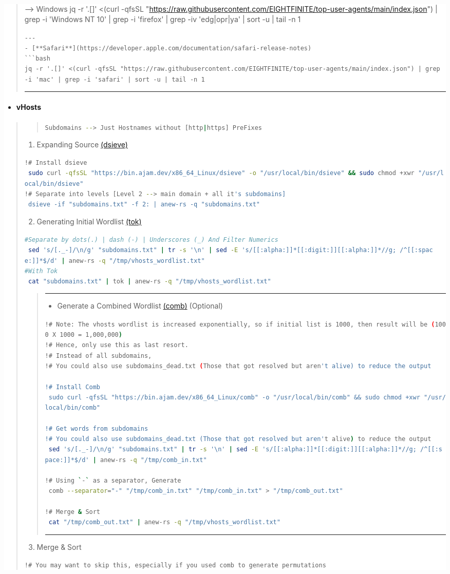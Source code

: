 > --> Windows
> jq -r '.[]' <(curl -qfsSL "https://raw.githubusercontent.com/EIGHTFINITE/top-user-agents/main/index.json") | grep -i 'Windows NT 10' | grep -i 'firefox' | grep -iv 'edg\|opr\|ya' | sort -u | tail -n 1 
> ```
> ---
> - [**Safari**](https://developer.apple.com/documentation/safari-release-notes)
> ```bash
> jq -r '.[]' <(curl -qfsSL "https://raw.githubusercontent.com/EIGHTFINITE/top-user-agents/main/index.json") | grep -i 'mac' | grep -i 'safari' | sort -u | tail -n 1
> ```
> ---
- #### vHosts
> > ```bash
> > Subdomains --> Just Hostnames without [http|https] PreFixes
> > ```
> 1. Expanding Source [(dsieve)](https://github.com/trickest/dsieve)
> ```bash
> !# Install dsieve
>  sudo curl -qfsSL "https://bin.ajam.dev/x86_64_Linux/dsieve" -o "/usr/local/bin/dsieve" && sudo chmod +xwr "/usr/local/bin/dsieve"
> !# Separate into levels [Level 2 --> main domain + all it's subdomains]
>  dsieve -if "subdomains.txt" -f 2: | anew-rs -q "subdomains.txt"
> ```
> 2. Generating Initial Wordlist [(tok)](https://github.com/tomnomnom/hacks/tree/master/tok)
> ```bash
> #Separate by dots(.) | dash (-) | Underscores (_) And Filter Numerics
>  sed 's/[._-]/\n/g' "subdomains.txt" | tr -s '\n' | sed -E 's/[[:alpha:]]*[[:digit:]][[:alpha:]]*//g; /^[[:space:]]*$/d' | anew-rs -q "/tmp/vhosts_wordlist.txt"
> #With Tok
>  cat "subdomains.txt" | tok | anew-rs -q "/tmp/vhosts_wordlist.txt"
> ```
> > ---
> > - Generate a Combined Wordlist [(comb)](https://github.com/tomnomnom/hacks/tree/master/comb) (Optional) 
> > ```bash
> > !# Note: The vhosts wordlist is increased exponentially, so if initial list is 1000, then result will be (1000 X 1000 = 1,000,000)
> > !# Hence, only use this as last resort.
> > !# Instead of all subdomains,
> > !# You could also use subdomains_dead.txt (Those that got resolved but aren't alive) to reduce the output
> > 
> > !# Install Comb
> >  sudo curl -qfsSL "https://bin.ajam.dev/x86_64_Linux/comb" -o "/usr/local/bin/comb" && sudo chmod +xwr "/usr/local/bin/comb"
> > 
> > !# Get words from subdomains
> > !# You could also use subdomains_dead.txt (Those that got resolved but aren't alive) to reduce the output
> >  sed 's/[._-]/\n/g' "subdomains.txt" | tr -s '\n' | sed -E 's/[[:alpha:]]*[[:digit:]][[:alpha:]]*//g; /^[[:space:]]*$/d' | anew-rs -q "/tmp/comb_in.txt"
> > 
> > !# Using `-` as a separator, Generate
> >  comb --separator="-" "/tmp/comb_in.txt" "/tmp/comb_in.txt" > "/tmp/comb_out.txt"
> > 
> > !# Merge & Sort
> >  cat "/tmp/comb_out.txt" | anew-rs -q "/tmp/vhosts_wordlist.txt"
> > ```
> > ---
> 3. Merge & Sort
> ```bash
> !# You may want to skip this, especially if you used comb to generate permutations
> 